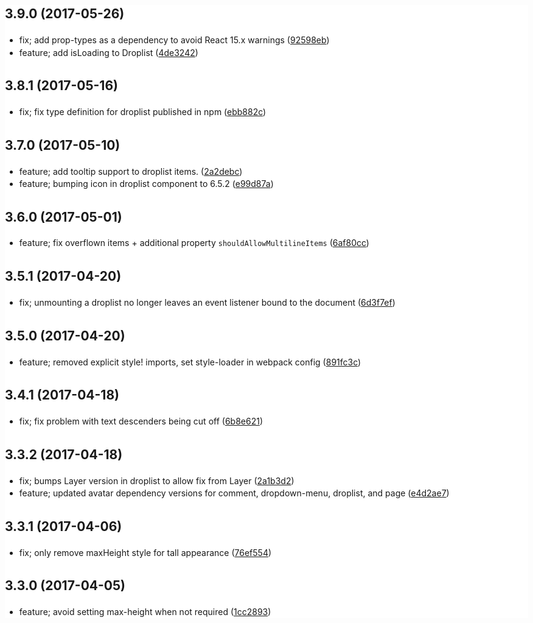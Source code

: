 ## 3.9.0 (2017-05-26)
* fix; add prop-types as a dependency to avoid React 15.x warnings ([92598eb](https://bitbucket.org/atlassian/atlaskit/commits/92598eb))
* feature; add isLoading to Droplist ([4de3242](https://bitbucket.org/atlassian/atlaskit/commits/4de3242))

## 3.8.1 (2017-05-16)
* fix; fix type definition for droplist published in npm ([ebb882c](https://bitbucket.org/atlassian/atlaskit/commits/ebb882c))

## 3.7.0 (2017-05-10)
* feature; add tooltip support to droplist items. ([2a2debc](https://bitbucket.org/atlassian/atlaskit/commits/2a2debc))
* feature; bumping icon in droplist component to 6.5.2 ([e99d87a](https://bitbucket.org/atlassian/atlaskit/commits/e99d87a))

## 3.6.0 (2017-05-01)
* feature; fix overflown items + additional property `shouldAllowMultilineItems` ([6af80cc](https://bitbucket.org/atlassian/atlaskit/commits/6af80cc))

## 3.5.1 (2017-04-20)
* fix; unmounting a droplist no longer leaves an event listener bound to the document ([6d3f7ef](https://bitbucket.org/atlassian/atlaskit/commits/6d3f7ef))

## 3.5.0 (2017-04-20)
* feature; removed explicit style! imports, set style-loader in webpack config ([891fc3c](https://bitbucket.org/atlassian/atlaskit/commits/891fc3c))

## 3.4.1 (2017-04-18)
* fix; fix problem with text descenders being cut off ([6b8e621](https://bitbucket.org/atlassian/atlaskit/commits/6b8e621))

## 3.3.2 (2017-04-18)
* fix; bumps Layer version in droplist to allow fix from Layer ([2a1b3d2](https://bitbucket.org/atlassian/atlaskit/commits/2a1b3d2))
* feature; updated avatar dependency versions for comment, dropdown-menu, droplist, and page ([e4d2ae7](https://bitbucket.org/atlassian/atlaskit/commits/e4d2ae7))

## 3.3.1 (2017-04-06)
* fix; only remove maxHeight style for tall appearance ([76ef554](https://bitbucket.org/atlassian/atlaskit/commits/76ef554))

## 3.3.0 (2017-04-05)
* feature; avoid setting max-height when not required ([1cc2893](https://bitbucket.org/atlassian/atlaskit/commits/1cc2893))
